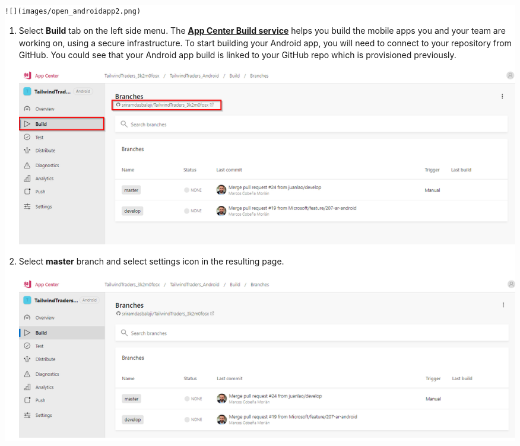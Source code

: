     ![](images/open_androidapp2.png)

1. Select **Build** tab on the left side menu. The **[App Center Build service](https://docs.microsoft.com/en-us/appcenter/build/)** helps you build the mobile apps you and your team are working on, using a secure infrastructure. To start building your Android app, you will need to connect to your repository from GitHub. You could see that your Android app build is linked to your GitHub repo which is provisioned previously.

    ![](images/build_repo.png)

1. Select **master** branch and select settings icon in the resulting page.
     
     ![](images/select_master.png)
